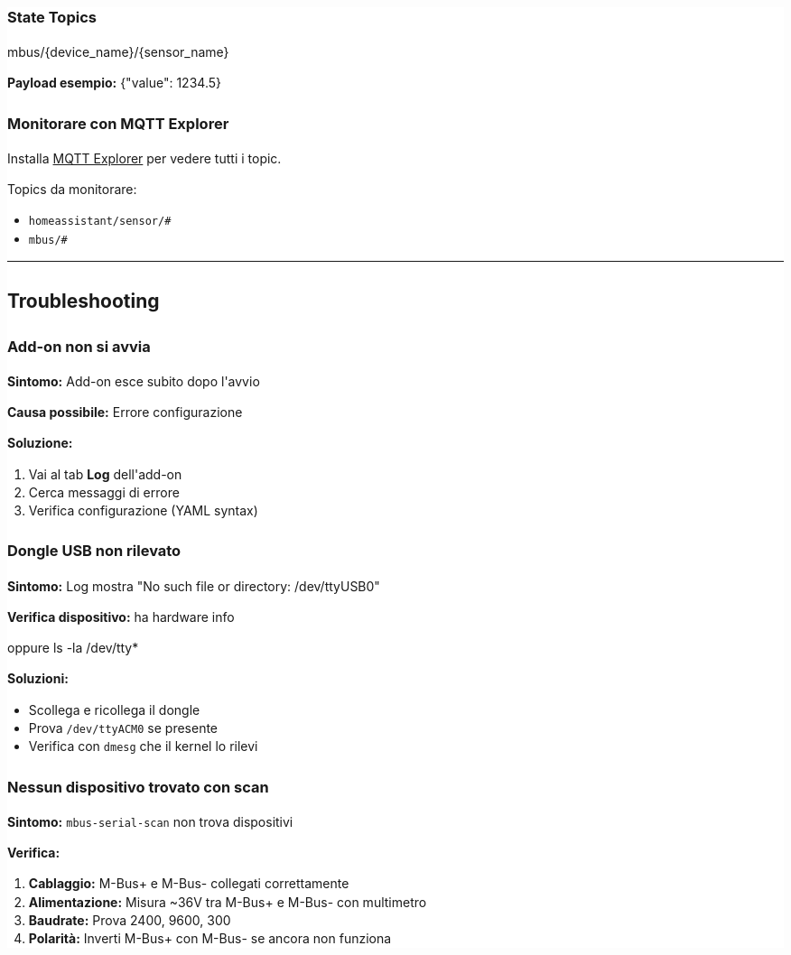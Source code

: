 
### State Topics

mbus/{device_name}/{sensor_name}


**Payload esempio:**
{"value": 1234.5}


### Monitorare con MQTT Explorer

Installa [MQTT Explorer](http://mqtt-explorer.com/) per vedere tutti i topic.

Topics da monitorare:
- `homeassistant/sensor/#`
- `mbus/#`

---

## Troubleshooting

### Add-on non si avvia

**Sintomo:** Add-on esce subito dopo l'avvio

**Causa possibile:** Errore configurazione

**Soluzione:**
1. Vai al tab **Log** dell'add-on
2. Cerca messaggi di errore
3. Verifica configurazione (YAML syntax)

### Dongle USB non rilevato

**Sintomo:** Log mostra "No such file or directory: /dev/ttyUSB0"

**Verifica dispositivo:**
ha hardware info

oppure
ls -la /dev/tty*


**Soluzioni:**
- Scollega e ricollega il dongle
- Prova `/dev/ttyACM0` se presente
- Verifica con `dmesg` che il kernel lo rilevi

### Nessun dispositivo trovato con scan

**Sintomo:** `mbus-serial-scan` non trova dispositivi

**Verifica:**
1. **Cablaggio:** M-Bus+ e M-Bus- collegati correttamente
2. **Alimentazione:** Misura ~36V tra M-Bus+ e M-Bus- con multimetro
3. **Baudrate:** Prova 2400, 9600, 300
4. **Polarità:** Inverti M-Bus+ con M-Bus- se ancora non funziona
